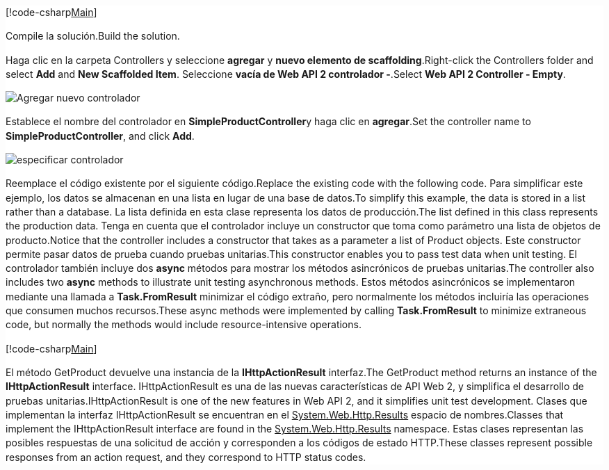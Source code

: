[!code-csharp[Main](unit-testing-with-aspnet-web-api/samples/sample1.cs)]

<span data-ttu-id="7ede6-159">Compile la solución.</span><span class="sxs-lookup"><span data-stu-id="7ede6-159">Build the solution.</span></span>

<span data-ttu-id="7ede6-160">Haga clic en la carpeta Controllers y seleccione **agregar** y **nuevo elemento de scaffolding**.</span><span class="sxs-lookup"><span data-stu-id="7ede6-160">Right-click the Controllers folder and select **Add** and **New Scaffolded Item**.</span></span> <span data-ttu-id="7ede6-161">Seleccione **vacía de Web API 2 controlador -**.</span><span class="sxs-lookup"><span data-stu-id="7ede6-161">Select **Web API 2 Controller - Empty**.</span></span>

![Agregar nuevo controlador](unit-testing-with-aspnet-web-api/_static/image6.png)

<span data-ttu-id="7ede6-163">Establece el nombre del controlador en **SimpleProductController**y haga clic en **agregar**.</span><span class="sxs-lookup"><span data-stu-id="7ede6-163">Set the controller name to **SimpleProductController**, and click **Add**.</span></span>

![especificar controlador](unit-testing-with-aspnet-web-api/_static/image7.png)

<span data-ttu-id="7ede6-165">Reemplace el código existente por el siguiente código.</span><span class="sxs-lookup"><span data-stu-id="7ede6-165">Replace the existing code with the following code.</span></span> <span data-ttu-id="7ede6-166">Para simplificar este ejemplo, los datos se almacenan en una lista en lugar de una base de datos.</span><span class="sxs-lookup"><span data-stu-id="7ede6-166">To simplify this example, the data is stored in a list rather than a database.</span></span> <span data-ttu-id="7ede6-167">La lista definida en esta clase representa los datos de producción.</span><span class="sxs-lookup"><span data-stu-id="7ede6-167">The list defined in this class represents the production data.</span></span> <span data-ttu-id="7ede6-168">Tenga en cuenta que el controlador incluye un constructor que toma como parámetro una lista de objetos de producto.</span><span class="sxs-lookup"><span data-stu-id="7ede6-168">Notice that the controller includes a constructor that takes as a parameter a list of Product objects.</span></span> <span data-ttu-id="7ede6-169">Este constructor permite pasar datos de prueba cuando pruebas unitarias.</span><span class="sxs-lookup"><span data-stu-id="7ede6-169">This constructor enables you to pass test data when unit testing.</span></span> <span data-ttu-id="7ede6-170">El controlador también incluye dos **async** métodos para mostrar los métodos asincrónicos de pruebas unitarias.</span><span class="sxs-lookup"><span data-stu-id="7ede6-170">The controller also includes two **async** methods to illustrate unit testing asynchronous methods.</span></span> <span data-ttu-id="7ede6-171">Estos métodos asincrónicos se implementaron mediante una llamada a **Task.FromResult** minimizar el código extraño, pero normalmente los métodos incluiría las operaciones que consumen muchos recursos.</span><span class="sxs-lookup"><span data-stu-id="7ede6-171">These async methods were implemented by calling **Task.FromResult** to minimize extraneous code, but normally the methods would include resource-intensive operations.</span></span>

[!code-csharp[Main](unit-testing-with-aspnet-web-api/samples/sample2.cs)]

<span data-ttu-id="7ede6-172">El método GetProduct devuelve una instancia de la **IHttpActionResult** interfaz.</span><span class="sxs-lookup"><span data-stu-id="7ede6-172">The GetProduct method returns an instance of the **IHttpActionResult** interface.</span></span> <span data-ttu-id="7ede6-173">IHttpActionResult es una de las nuevas características de API Web 2, y simplifica el desarrollo de pruebas unitarias.</span><span class="sxs-lookup"><span data-stu-id="7ede6-173">IHttpActionResult is one of the new features in Web API 2, and it simplifies unit test development.</span></span> <span data-ttu-id="7ede6-174">Clases que implementan la interfaz IHttpActionResult se encuentran en el [System.Web.Http.Results](https://msdn.microsoft.com/library/system.web.http.results.aspx) espacio de nombres.</span><span class="sxs-lookup"><span data-stu-id="7ede6-174">Classes that implement the IHttpActionResult interface are found in the [System.Web.Http.Results](https://msdn.microsoft.com/library/system.web.http.results.aspx) namespace.</span></span> <span data-ttu-id="7ede6-175">Estas clases representan las posibles respuestas de una solicitud de acción y corresponden a los códigos de estado HTTP.</span><span class="sxs-lookup"><span data-stu-id="7ede6-175">These classes represent possible responses from an action request, and they correspond to HTTP status codes.</span></span>
